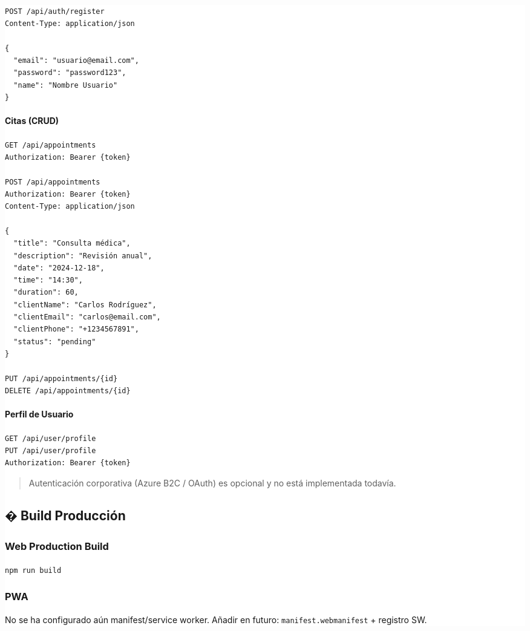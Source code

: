 ```http
POST /api/auth/register
Content-Type: application/json

{
  "email": "usuario@email.com",
  "password": "password123",
  "name": "Nombre Usuario"
}
```

#### Citas (CRUD)
```http
GET /api/appointments
Authorization: Bearer {token}

POST /api/appointments
Authorization: Bearer {token}
Content-Type: application/json

{
  "title": "Consulta médica",
  "description": "Revisión anual",
  "date": "2024-12-18",
  "time": "14:30",
  "duration": 60,
  "clientName": "Carlos Rodríguez",
  "clientEmail": "carlos@email.com",
  "clientPhone": "+1234567891",
  "status": "pending"
}

PUT /api/appointments/{id}
DELETE /api/appointments/{id}
```

#### Perfil de Usuario
```http
GET /api/user/profile
PUT /api/user/profile
Authorization: Bearer {token}
```

> Autenticación corporativa (Azure B2C / OAuth) es opcional y no está implementada todavía.

## � Build Producción

### Web Production Build
```bash
npm run build
```

### PWA
No se ha configurado aún manifest/service worker. Añadir en futuro: `manifest.webmanifest` + registro SW.
